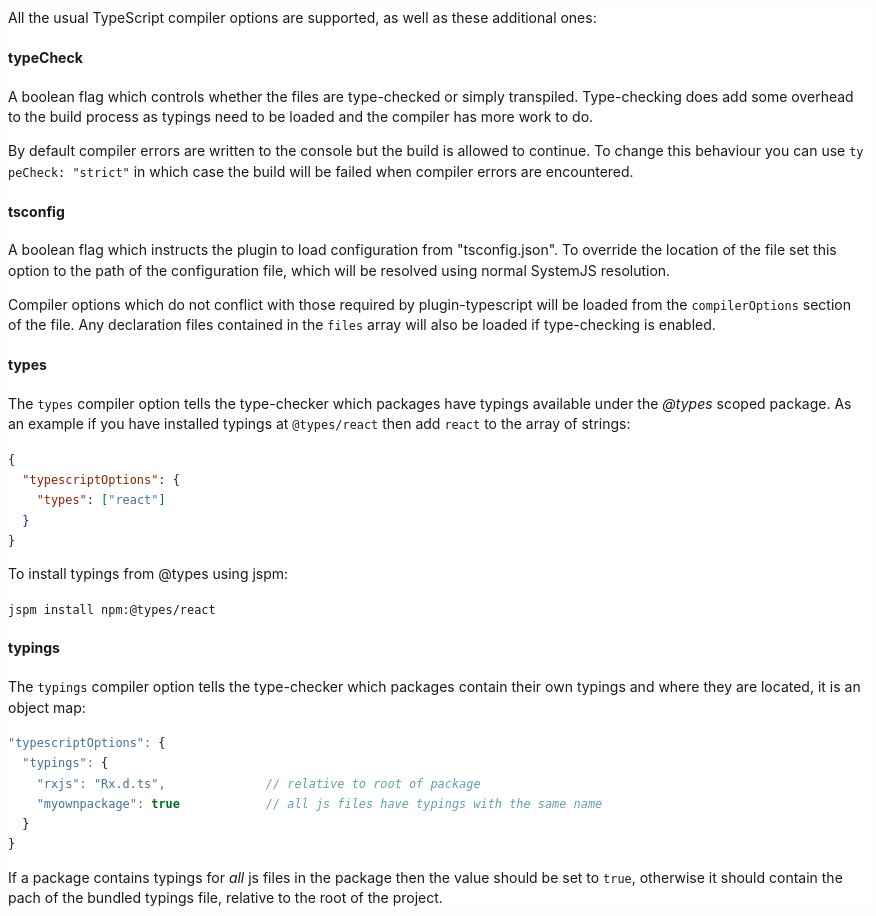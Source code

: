 All the usual TypeScript compiler options are supported, as well as these additional ones:

#### typeCheck ####

A boolean flag which controls whether the files are type-checked or simply transpiled. Type-checking does add some overhead to the build process as typings need to be loaded and the compiler has more work to do. 

By default compiler errors are written to the console but the build is allowed to continue. To change this behaviour you can use ```typeCheck: "strict"``` in which case the build will be failed when compiler errors are encountered.

#### tsconfig ####

A boolean flag which instructs the plugin to load configuration from "tsconfig.json". To override the location of the file set this option to the path of the configuration file, which will be resolved using normal SystemJS resolution.

Compiler options which do not conflict with those required by plugin-typescript will be loaded from the ```compilerOptions``` section of the file. Any declaration files contained in the ```files``` array will also be loaded if type-checking is enabled.

#### types ####

The ```types``` compiler option tells the type-checker which packages have typings available under the *@types* scoped package. As an example if you have installed typings at ```@types/react``` then add ```react``` to the array of strings:
```json
{
  "typescriptOptions": {
    "types": ["react"]
  }
}
```
To install typings from @types using jspm:
```sh
jspm install npm:@types/react
```

#### typings ####

The ```typings``` compiler option tells the type-checker which packages contain their own typings and where they are located, it is an object map:

```js
"typescriptOptions": {
  "typings": {
    "rxjs": "Rx.d.ts",				// relative to root of package
    "myownpackage": true			// all js files have typings with the same name
  }
}
```

If a package contains typings for *all* js files in the package then the value should be set to ```true```, otherwise it should contain the pach of the bundled typings file, relative to the root of the project. 
